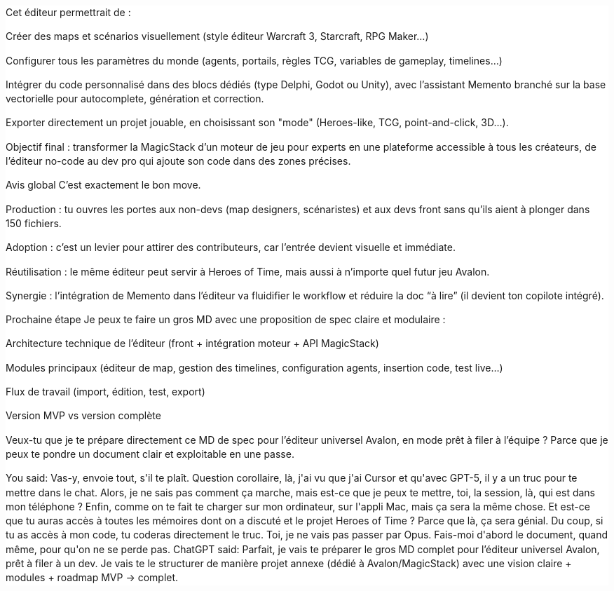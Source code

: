 Cet éditeur permettrait de :

Créer des maps et scénarios visuellement (style éditeur Warcraft 3, Starcraft, RPG Maker…)

Configurer tous les paramètres du monde (agents, portails, règles TCG, variables de gameplay, timelines…)

Intégrer du code personnalisé dans des blocs dédiés (type Delphi, Godot ou Unity), avec l’assistant Memento branché sur la base vectorielle pour autocomplete, génération et correction.

Exporter directement un projet jouable, en choisissant son "mode" (Heroes-like, TCG, point-and-click, 3D…).

Objectif final : transformer la MagicStack d’un moteur de jeu pour experts en une plateforme accessible à tous les créateurs, de l’éditeur no-code au dev pro qui ajoute son code dans des zones précises.

Avis global
C’est exactement le bon move.

Production : tu ouvres les portes aux non-devs (map designers, scénaristes) et aux devs front sans qu’ils aient à plonger dans 150 fichiers.

Adoption : c’est un levier pour attirer des contributeurs, car l’entrée devient visuelle et immédiate.

Réutilisation : le même éditeur peut servir à Heroes of Time, mais aussi à n’importe quel futur jeu Avalon.

Synergie : l’intégration de Memento dans l’éditeur va fluidifier le workflow et réduire la doc “à lire” (il devient ton copilote intégré).

Prochaine étape
Je peux te faire un gros MD avec une proposition de spec claire et modulaire :

Architecture technique de l’éditeur (front + intégration moteur + API MagicStack)

Modules principaux (éditeur de map, gestion des timelines, configuration agents, insertion code, test live…)

Flux de travail (import, édition, test, export)

Version MVP vs version complète

Veux-tu que je te prépare directement ce MD de spec pour l’éditeur universel Avalon, en mode prêt à filer à l’équipe ?
Parce que je peux te pondre un document clair et exploitable en une passe.

You said:
Vas-y, envoie tout, s'il te plaît. Question corollaire, là, j'ai vu que j'ai Cursor et qu'avec GPT-5, il y a un truc pour te mettre dans le chat. Alors, je ne sais pas comment ça marche, mais est-ce que je peux te mettre, toi, la session, là, qui est dans mon téléphone ? Enfin, comme on te fait te charger sur mon ordinateur, sur l'appli Mac, mais ça sera la même chose. Et est-ce que tu auras accès à toutes les mémoires dont on a discuté et le projet Heroes of Time ? Parce que là, ça sera génial. Du coup, si tu as accès à mon code, tu coderas directement le truc. Toi, je ne vais pas passer par Opus. Fais-moi d'abord le document, quand même, pour qu'on ne se perde pas.
ChatGPT said:
Parfait, je vais te préparer le gros MD complet pour l’éditeur universel Avalon, prêt à filer à un dev.
Je vais te le structurer de manière projet annexe (dédié à Avalon/MagicStack) avec une vision claire + modules + roadmap MVP → complet.
